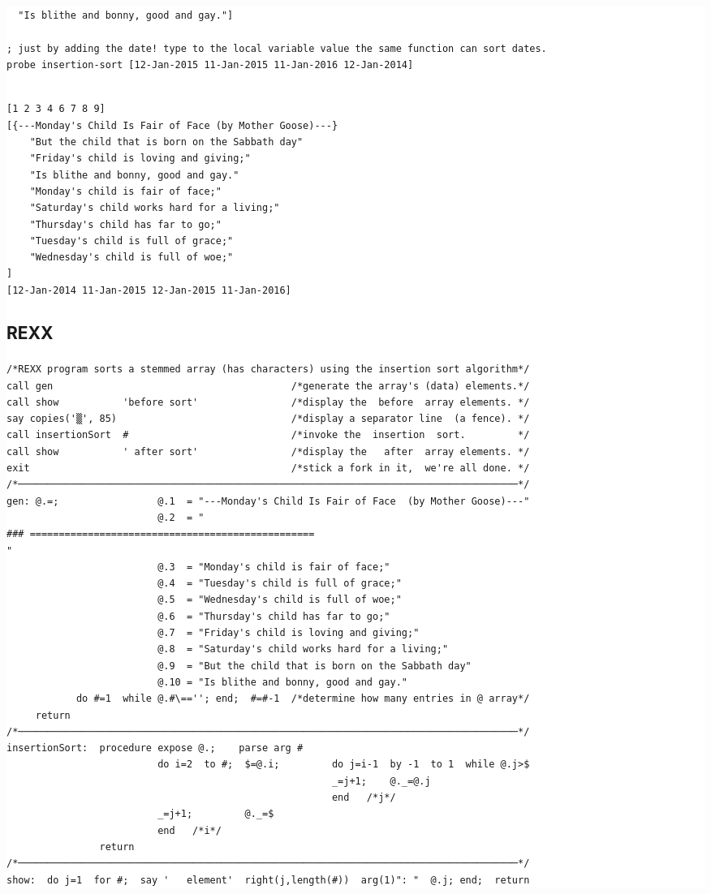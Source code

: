 ```rebol
  "Is blithe and bonny, good and gay."]

; just by adding the date! type to the local variable value the same function can sort dates.
probe insertion-sort [12-Jan-2015 11-Jan-2015 11-Jan-2016 12-Jan-2014]

```


```txt

[1 2 3 4 6 7 8 9]
[{---Monday's Child Is Fair of Face (by Mother Goose)---}
    "But the child that is born on the Sabbath day"
    "Friday's child is loving and giving;"
    "Is blithe and bonny, good and gay."
    "Monday's child is fair of face;"
    "Saturday's child works hard for a living;"
    "Thursday's child has far to go;"
    "Tuesday's child is full of grace;"
    "Wednesday's child is full of woe;"
]
[12-Jan-2014 11-Jan-2015 12-Jan-2015 11-Jan-2016]

```



## REXX


```rexx
/*REXX program sorts a stemmed array (has characters) using the insertion sort algorithm*/
call gen                                         /*generate the array's (data) elements.*/
call show           'before sort'                /*display the  before  array elements. */
say copies('▒', 85)                              /*display a separator line  (a fence). */
call insertionSort  #                            /*invoke the  insertion  sort.         */
call show           ' after sort'                /*display the   after  array elements. */
exit                                             /*stick a fork in it,  we're all done. */
/*──────────────────────────────────────────────────────────────────────────────────────*/
gen: @.=;                 @.1  = "---Monday's Child Is Fair of Face  (by Mother Goose)---"
                          @.2  = "
### =================================================
"
                          @.3  = "Monday's child is fair of face;"
                          @.4  = "Tuesday's child is full of grace;"
                          @.5  = "Wednesday's child is full of woe;"
                          @.6  = "Thursday's child has far to go;"
                          @.7  = "Friday's child is loving and giving;"
                          @.8  = "Saturday's child works hard for a living;"
                          @.9  = "But the child that is born on the Sabbath day"
                          @.10 = "Is blithe and bonny, good and gay."
            do #=1  while @.#\==''; end;  #=#-1  /*determine how many entries in @ array*/
     return
/*──────────────────────────────────────────────────────────────────────────────────────*/
insertionSort:  procedure expose @.;    parse arg #
                          do i=2  to #;  $=@.i;         do j=i-1  by -1  to 1  while @.j>$
                                                        _=j+1;    @._=@.j
                                                        end   /*j*/
                          _=j+1;         @._=$
                          end   /*i*/
                return
/*──────────────────────────────────────────────────────────────────────────────────────*/
show:  do j=1  for #;  say '   element'  right(j,length(#))  arg(1)": "  @.j; end;  return
```
